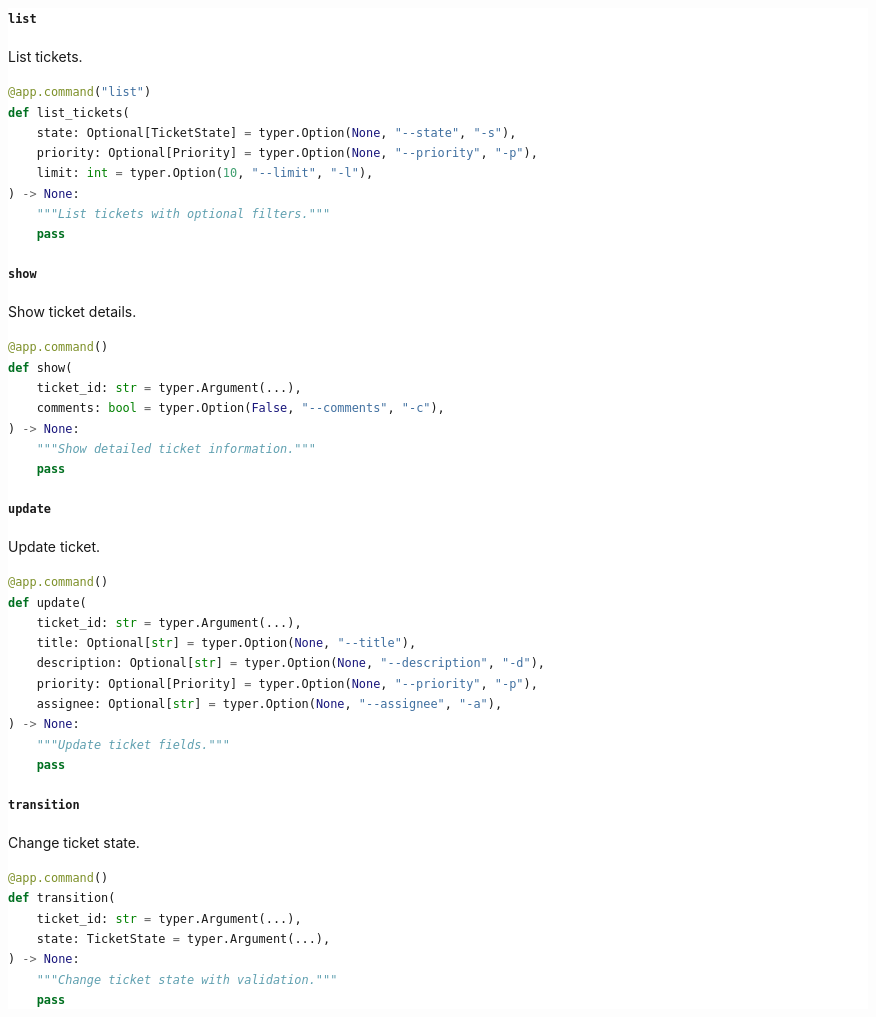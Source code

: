 #### `list`
List tickets.

```python
@app.command("list")
def list_tickets(
    state: Optional[TicketState] = typer.Option(None, "--state", "-s"),
    priority: Optional[Priority] = typer.Option(None, "--priority", "-p"),
    limit: int = typer.Option(10, "--limit", "-l"),
) -> None:
    """List tickets with optional filters."""
    pass
```

#### `show`
Show ticket details.

```python
@app.command()
def show(
    ticket_id: str = typer.Argument(...),
    comments: bool = typer.Option(False, "--comments", "-c"),
) -> None:
    """Show detailed ticket information."""
    pass
```

#### `update`
Update ticket.

```python
@app.command()
def update(
    ticket_id: str = typer.Argument(...),
    title: Optional[str] = typer.Option(None, "--title"),
    description: Optional[str] = typer.Option(None, "--description", "-d"),
    priority: Optional[Priority] = typer.Option(None, "--priority", "-p"),
    assignee: Optional[str] = typer.Option(None, "--assignee", "-a"),
) -> None:
    """Update ticket fields."""
    pass
```

#### `transition`
Change ticket state.

```python
@app.command()
def transition(
    ticket_id: str = typer.Argument(...),
    state: TicketState = typer.Argument(...),
) -> None:
    """Change ticket state with validation."""
    pass
```
